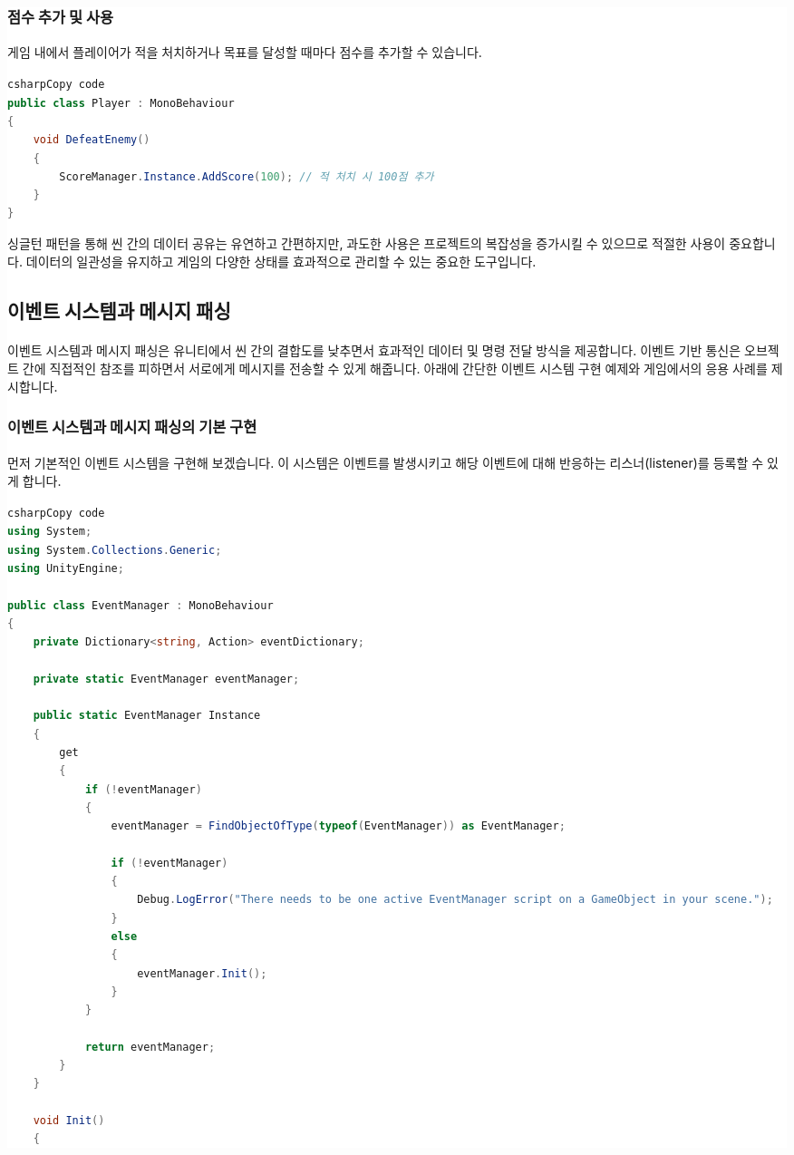 ### **점수 추가 및 사용**

게임 내에서 플레이어가 적을 처치하거나 목표를 달성할 때마다 점수를 추가할 수 있습니다.

```csharp
csharpCopy code
public class Player : MonoBehaviour
{
    void DefeatEnemy()
    {
        ScoreManager.Instance.AddScore(100); // 적 처치 시 100점 추가
    }
}

```

싱글턴 패턴을 통해 씬 간의 데이터 공유는 유연하고 간편하지만, 과도한 사용은 프로젝트의 복잡성을 증가시킬 수 있으므로 적절한 사용이 중요합니다. 데이터의 일관성을 유지하고 게임의 다양한 상태를 효과적으로 관리할 수 있는 중요한 도구입니다.

## 이벤트 시스템과 메시지 패싱

이벤트 시스템과 메시지 패싱은 유니티에서 씬 간의 결합도를 낮추면서 효과적인 데이터 및 명령 전달 방식을 제공합니다. 이벤트 기반 통신은 오브젝트 간에 직접적인 참조를 피하면서 서로에게 메시지를 전송할 수 있게 해줍니다. 아래에 간단한 이벤트 시스템 구현 예제와 게임에서의 응용 사례를 제시합니다.

### **이벤트 시스템과 메시지 패싱의 기본 구현**

먼저 기본적인 이벤트 시스템을 구현해 보겠습니다. 이 시스템은 이벤트를 발생시키고 해당 이벤트에 대해 반응하는 리스너(listener)를 등록할 수 있게 합니다.

```csharp
csharpCopy code
using System;
using System.Collections.Generic;
using UnityEngine;

public class EventManager : MonoBehaviour
{
    private Dictionary<string, Action> eventDictionary;

    private static EventManager eventManager;

    public static EventManager Instance
    {
        get
        {
            if (!eventManager)
            {
                eventManager = FindObjectOfType(typeof(EventManager)) as EventManager;

                if (!eventManager)
                {
                    Debug.LogError("There needs to be one active EventManager script on a GameObject in your scene.");
                }
                else
                {
                    eventManager.Init();
                }
            }

            return eventManager;
        }
    }

    void Init()
    {
```